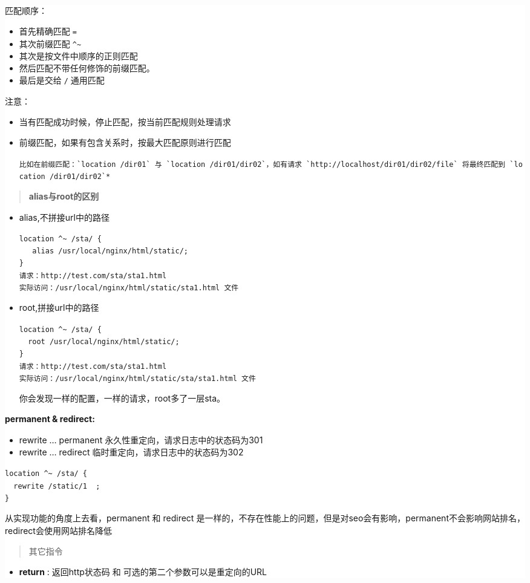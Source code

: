 匹配顺序：

- 首先精确匹配 `=`
- 其次前缀匹配 `^~`
- 其次是按文件中顺序的正则匹配
- 然后匹配不带任何修饰的前缀匹配。
- 最后是交给 `/` 通用匹配

注意：

- 当有匹配成功时候，停止匹配，按当前匹配规则处理请求

- 前缀匹配，如果有包含关系时，按最大匹配原则进行匹配

  ```shell
  比如在前缀匹配：`location /dir01` 与 `location /dir01/dir02`，如有请求 `http://localhost/dir01/dir02/file` 将最终匹配到 `location /dir01/dir02`*
  ```

> **alias与root的区别**

- alias,不拼接url中的路径

  ```nginx
  location ^~ /sta/ {  
     alias /usr/local/nginx/html/static/;  
  }
  请求：http://test.com/sta/sta1.html
  实际访问：/usr/local/nginx/html/static/sta1.html 文件
  ```

- root,拼接url中的路径

  ```nginx
  location ^~ /sta/ {  
    root /usr/local/nginx/html/static/;  
  }
  请求：http://test.com/sta/sta1.html
  实际访问：/usr/local/nginx/html/static/sta/sta1.html 文件
  ```

  你会发现一样的配置，一样的请求，root多了一层sta。

**permanent & redirect:**

- rewrite … permanent  永久性重定向，请求日志中的状态码为301
- rewrite … redirect     临时重定向，请求日志中的状态码为302

```shell
location ^~ /sta/ {  
  rewrite /static/1  ;  
}

```

 从实现功能的角度上去看，permanent 和 redirect 是一样的，不存在性能上的问题，但是对seo会有影响，permanent不会影响网站排名，redirect会使用网站排名降低

> 其它指令

- **return** : 返回http状态码 和 可选的第二个参数可以是重定向的URL
